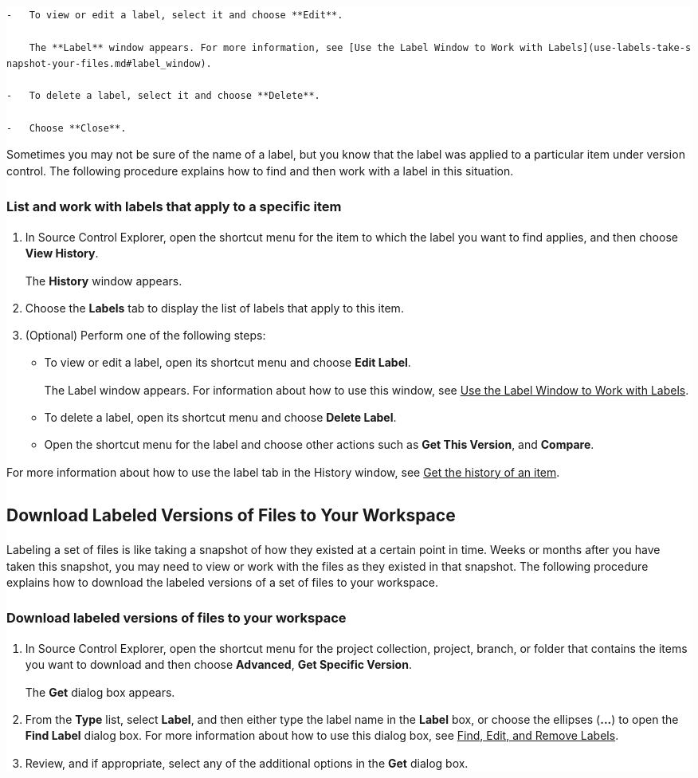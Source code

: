     -   To view or edit a label, select it and choose **Edit**.

        The **Label** window appears. For more information, see [Use the Label Window to Work with Labels](use-labels-take-snapshot-your-files.md#label_window).

    -   To delete a label, select it and choose **Delete**.

    -   Choose **Close**.

Sometimes you may not be sure of the name of a label, but you know that the label was applied to a particular item under version control. The following procedure explains how to find and then work with a label in this situation.

### List and work with labels that apply to a specific item

1.  In Source Control Explorer, open the shortcut menu for the item to which the label you want to find applies, and then choose **View History**.

    The **History** window appears.

2.  Choose the **Labels** tab to display the list of labels that apply to this item.

3.  (Optional) Perform one of the following steps:

    -   To view or edit a label, open its shortcut menu and choose **Edit Label**.

        The Label window appears. For information about how to use this window, see [Use the Label Window to Work with Labels](use-labels-take-snapshot-your-files.md#label_window).

    -   To delete a label, open its shortcut menu and choose **Delete Label**.

    -   Open the shortcut menu for the label and choose other actions such as **Get This Version**, and **Compare**.

For more information about how to use the label tab in the History window, see [Get the history of an item](get-history-item.md).

## Download Labeled Versions of Files to Your Workspace

Labeling a set of files is like taking a snapshot of how they existed at a certain point in time. Weeks or months after you have taken this snapshot, you may need to view or work with the files as they existed in that snapshot. The following procedure explains how to download the labeled versions of a set of files to your workspace.

### Download labeled versions of files to your workspace

1.  In Source Control Explorer, open the shortcut menu for the project collection, project, branch, or folder that contains the items you want to download and then choose **Advanced**, **Get Specific Version**.

    The **Get** dialog box appears.

2.  From the **Type** list, select **Label**, and then either type the label name in the **Label** box, or choose the ellipses (**...**) to open the **Find Label** dialog box. For more information about how to use this dialog box, see [Find, Edit, and Remove Labels](use-labels-take-snapshot-your-files.md#find_label).

3.  Review, and if appropriate, select any of the additional options in the **Get** dialog box.
